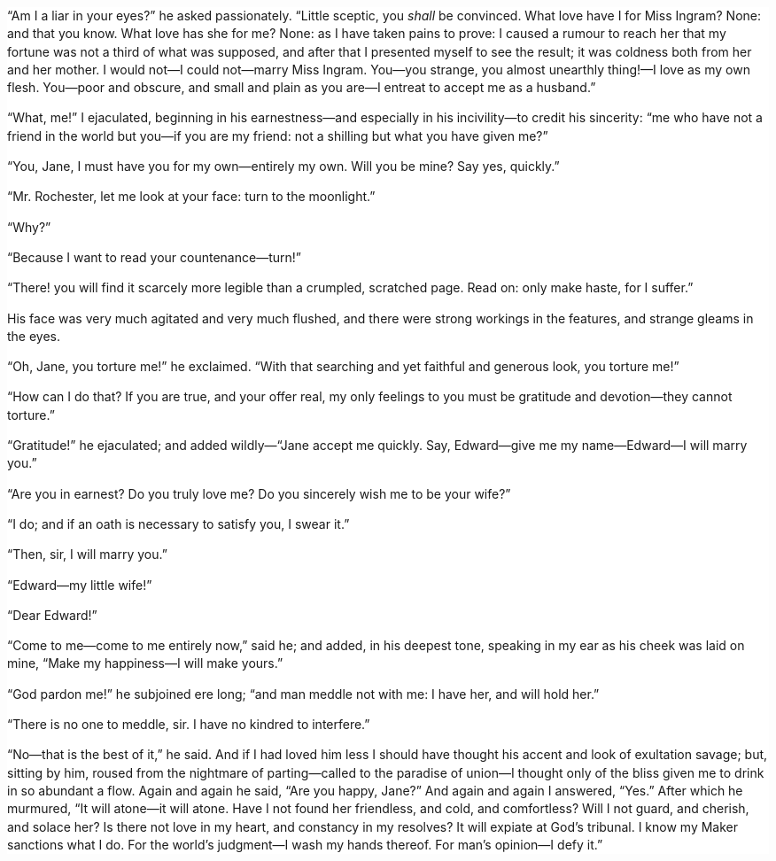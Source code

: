 “Am I a liar in your eyes?” he asked passionately. “Little sceptic, you _shall_ be convinced. What love have I for Miss Ingram? None: and that you know. What love has she for me? None: as I have taken pains to prove: I caused a rumour to reach her that my fortune was not a third of what was supposed, and after that I presented myself to see the result; it was coldness both from her and her mother. I would not⁠—I could not⁠—marry Miss Ingram. You⁠—you strange, you almost unearthly thing!⁠—I love as my own flesh. You⁠—poor and obscure, and small and plain as you are⁠—I entreat to accept me as a husband.”

“What, me!” I ejaculated, beginning in his earnestness⁠—and especially in his incivility⁠—to credit his sincerity: “me who have not a friend in the world but you⁠—if you are my friend: not a shilling but what you have given me?”

“You, Jane, I must have you for my own⁠—entirely my own. Will you be mine? Say yes, quickly.”

“Mr. Rochester, let me look at your face: turn to the moonlight.”

“Why?”

“Because I want to read your countenance⁠—turn!”

“There! you will find it scarcely more legible than a crumpled, scratched page. Read on: only make haste, for I suffer.”

His face was very much agitated and very much flushed, and there were strong workings in the features, and strange gleams in the eyes.

“Oh, Jane, you torture me!” he exclaimed. “With that searching and yet faithful and generous look, you torture me!”

“How can I do that? If you are true, and your offer real, my only feelings to you must be gratitude and devotion⁠—they cannot torture.”

“Gratitude!” he ejaculated; and added wildly⁠—“Jane accept me quickly. Say, Edward⁠—give me my name⁠—Edward⁠—I will marry you.”

“Are you in earnest? Do you truly love me? Do you sincerely wish me to be your wife?”

“I do; and if an oath is necessary to satisfy you, I swear it.”

“Then, sir, I will marry you.”

“Edward⁠—my little wife!”

“Dear Edward!”

“Come to me⁠—come to me entirely now,” said he; and added, in his deepest tone, speaking in my ear as his cheek was laid on mine, “Make my happiness⁠—I will make yours.”

“God pardon me!” he subjoined ere long; “and man meddle not with me: I have her, and will hold her.”

“There is no one to meddle, sir. I have no kindred to interfere.”

“No⁠—that is the best of it,” he said. And if I had loved him less I should have thought his accent and look of exultation savage; but, sitting by him, roused from the nightmare of parting⁠—called to the paradise of union⁠—I thought only of the bliss given me to drink in so abundant a flow. Again and again he said, “Are you happy, Jane?” And again and again I answered, “Yes.” After which he murmured, “It will atone⁠—it will atone. Have I not found her friendless, and cold, and comfortless? Will I not guard, and cherish, and solace her? Is there not love in my heart, and constancy in my resolves? It will expiate at God’s tribunal. I know my Maker sanctions what I do. For the world’s judgment⁠—I wash my hands thereof. For man’s opinion⁠—I defy it.”
